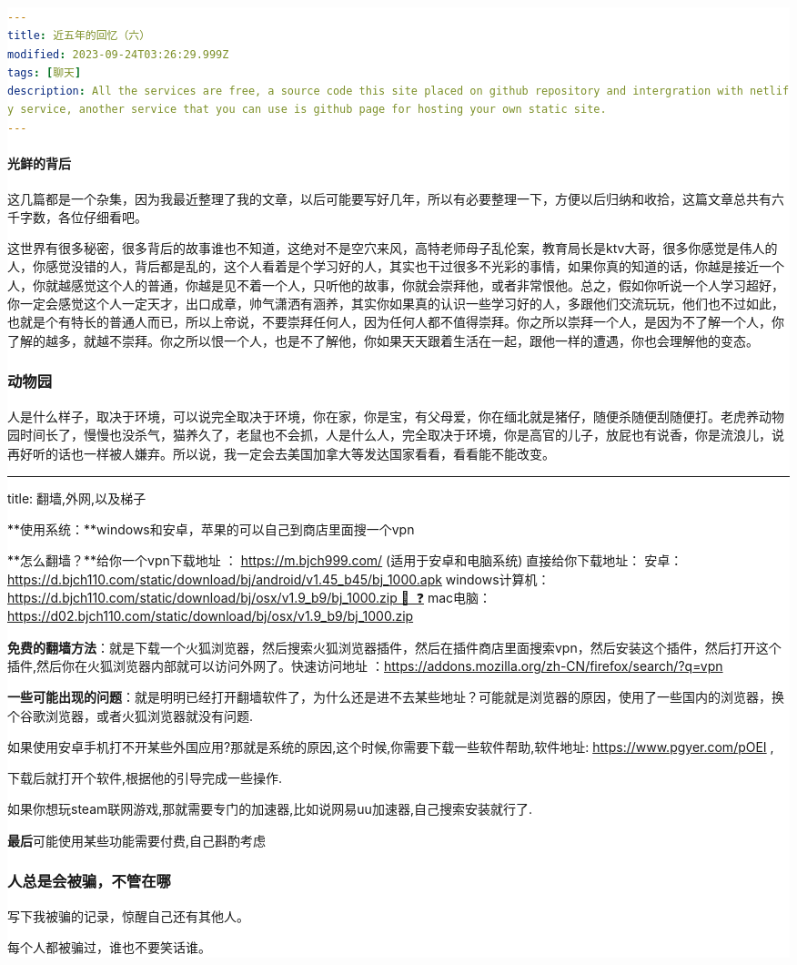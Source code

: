 ```yaml
---
title: 近五年的回忆（六）
modified: 2023-09-24T03:26:29.999Z
tags: [聊天]
description: All the services are free, a source code this site placed on github repository and intergration with netlify service, another service that you can use is github page for hosting your own static site.
---
```


#### 光鲜的背后

这几篇都是一个杂集，因为我最近整理了我的文章，以后可能要写好几年，所以有必要整理一下，方便以后归纳和收拾，这篇文章总共有六千字数，各位仔细看吧。

 这世界有很多秘密，很多背后的故事谁也不知道，这绝对不是空穴来风，高特老师母子乱伦案，教育局长是ktv大哥，很多你感觉是伟人的人，你感觉没错的人，背后都是乱的，这个人看着是个学习好的人，其实也干过很多不光彩的事情，如果你真的知道的话，你越是接近一个人，你就越感觉这个人的普通，你越是见不着一个人，只听他的故事，你就会崇拜他，或者非常恨他。总之，假如你听说一个人学习超好，你一定会感觉这个人一定天才，出口成章，帅气潇洒有涵养，其实你如果真的认识一些学习好的人，多跟他们交流玩玩，他们也不过如此，也就是个有特长的普通人而已，所以上帝说，不要崇拜任何人，因为任何人都不值得崇拜。你之所以崇拜一个人，是因为不了解一个人，你了解的越多，就越不崇拜。你之所以恨一个人，也是不了解他，你如果天天跟着生活在一起，跟他一样的遭遇，你也会理解他的变态。

### 动物园

 人是什么样子，取决于环境，可以说完全取决于环境，你在家，你是宝，有父母爱，你在缅北就是猪仔，随便杀随便刮随便打。老虎养动物园时间长了，慢慢也没杀气，猫养久了，老鼠也不会抓，人是什么人，完全取决于环境，你是高官的儿子，放屁也有说香，你是流浪儿，说再好听的话也一样被人嫌弃。所以说，我一定会去美国加拿大等发达国家看看，看看能不能改变。


---

title: 翻墙,外网,以及梯子


 **使用系统：**windows和安卓，苹果的可以自己到商店里面搜一个vpn

**怎么翻墙？**给你一个vpn下载地址 ： https://m.bjch999.com/  (适用于安卓和电脑系统)
直接给你下载地址：
安卓：https://d.bjch110.com/static/download/bj/android/v1.45_b45/bj_1000.apk
windows计算机：https://d.bjch110.com/static/download/bj/osx/v1.9_b9/bj_1000.zip 🔄  ❓
mac电脑：https://d02.bjch110.com/static/download/bj/osx/v1.9_b9/bj_1000.zip

**免费的翻墙方法**：就是下载一个火狐浏览器，然后搜索火狐浏览器插件，然后在插件商店里面搜索vpn，然后安装这个插件，然后打开这个插件,然后你在火狐浏览器内部就可以访问外网了。快速访问地址 ：https://addons.mozilla.org/zh-CN/firefox/search/?q=vpn

**一些可能出现的问题**：就是明明已经打开翻墙软件了，为什么还是进不去某些地址？可能就是浏览器的原因，使用了一些国内的浏览器，换个谷歌浏览器，或者火狐浏览器就没有问题.

如果使用安卓手机打不开某些外国应用?那就是系统的原因,这个时候,你需要下载一些软件帮助,软件地址:  https://www.pgyer.com/pOEI ,

下载后就打开个软件,根据他的引导完成一些操作.

如果你想玩steam联网游戏,那就需要专门的加速器,比如说网易uu加速器,自己搜索安装就行了.

**最后**可能使用某些功能需要付费,自己斟酌考虑

### 人总是会被骗，不管在哪

写下我被骗的记录，惊醒自己还有其他人。

每个人都被骗过，谁也不要笑话谁。
